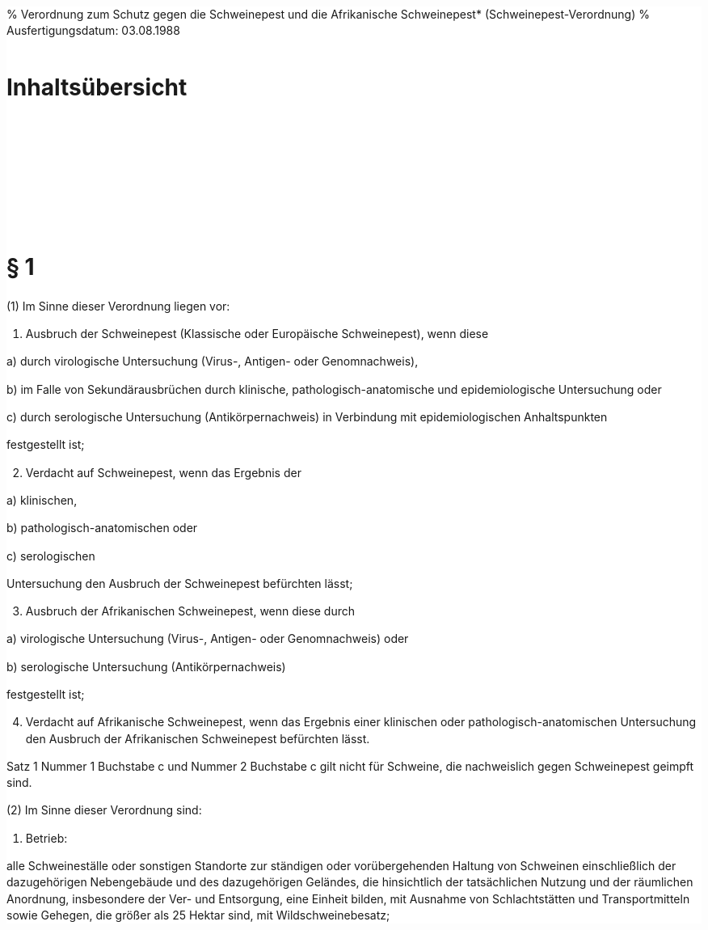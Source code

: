 % Verordnung zum Schutz gegen die Schweinepest und die Afrikanische Schweinepest*  (Schweinepest-Verordnung)
% Ausfertigungsdatum: 03.08.1988
 
# Inhaltsübersicht

 

 

 

 

# § 1

(1) Im Sinne dieser Verordnung liegen vor:

1. Ausbruch der Schweinepest (Klassische oder Europäische Schweinepest), wenn diese

a) durch virologische Untersuchung (Virus-, Antigen- oder Genomnachweis),

b) im Falle von Sekundärausbrüchen durch klinische, pathologisch-anatomische und epidemiologische Untersuchung oder

c) durch serologische Untersuchung (Antikörpernachweis) in Verbindung mit epidemiologischen Anhaltspunkten

festgestellt ist;

2. Verdacht auf Schweinepest, wenn das Ergebnis der

a) klinischen,

b) pathologisch-anatomischen oder

c) serologischen

Untersuchung den Ausbruch der Schweinepest befürchten lässt;

3. Ausbruch der Afrikanischen Schweinepest, wenn diese durch

a) virologische Untersuchung (Virus-, Antigen- oder Genomnachweis) oder

b) serologische Untersuchung (Antikörpernachweis)

festgestellt ist;

4. Verdacht auf Afrikanische Schweinepest, wenn das Ergebnis einer klinischen oder pathologisch-anatomischen Untersuchung den Ausbruch der Afrikanischen Schweinepest befürchten lässt.

Satz 1 Nummer 1 Buchstabe c und Nummer 2 Buchstabe c gilt nicht für Schweine, die nachweislich gegen Schweinepest geimpft sind.

(2) Im Sinne dieser Verordnung sind:

1. Betrieb:

alle Schweineställe oder sonstigen Standorte zur ständigen oder vorübergehenden Haltung von Schweinen einschließlich der dazugehörigen Nebengebäude und des dazugehörigen Geländes, die hinsichtlich der tatsächlichen Nutzung und der räumlichen Anordnung, insbesondere der Ver- und Entsorgung, eine Einheit bilden, mit Ausnahme von Schlachtstätten und Transportmitteln sowie Gehegen, die größer als 25 Hektar sind, mit Wildschweinebesatz;
